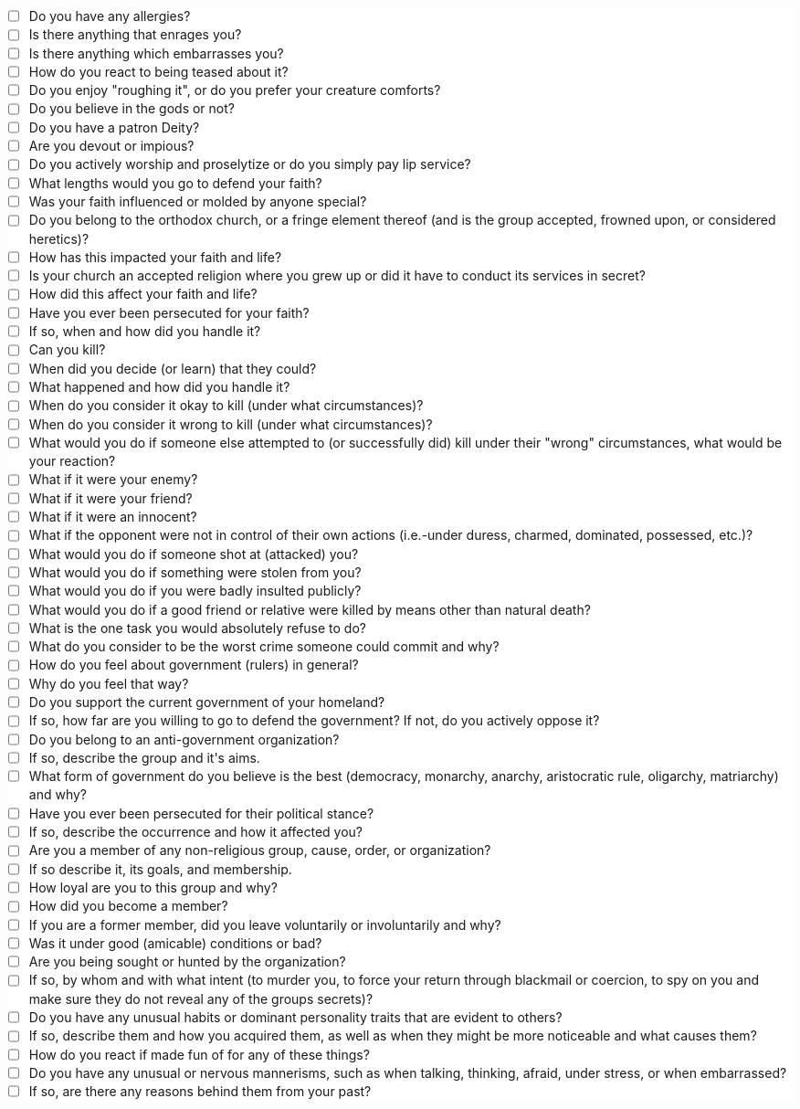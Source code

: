 - [ ] Do you have any allergies?
- [ ] Is there anything that enrages you?
- [ ] Is there anything which embarrasses you?
- [ ] How do you react to being teased about it?
- [ ] Do you enjoy "roughing it", or do you prefer your creature comforts?
- [ ] Do you believe in the gods or not?
- [ ] Do you have a patron Deity?
- [ ] Are you devout or impious?
- [ ] Do you actively worship and proselytize or do you simply pay lip service?
- [ ] What lengths would you go to defend your faith?
- [ ] Was your faith influenced or molded by anyone special?
- [ ] Do you belong to the orthodox church, or a fringe element thereof (and is the group accepted, frowned upon, or considered heretics)?
- [ ] How has this impacted your faith and life?
- [ ] Is your church an accepted religion where you grew up or did it have to conduct its services in secret?
- [ ] How did this affect your faith and life?
- [ ] Have you ever been persecuted for your faith?
- [ ] If so, when and how did you handle it?
- [ ] Can you kill?
- [ ] When did you decide (or learn) that they could?
- [ ] What happened and how did you handle it?
- [ ] When do you consider it okay to kill (under what circumstances)?
- [ ] When do you consider it wrong to kill (under what circumstances)?
- [ ] What would you do if someone else attempted to (or successfully did) kill under their "wrong" circumstances, what would be your reaction?
- [ ] What if it were your enemy?
- [ ] What if it were your friend?
- [ ] What if it were an innocent?
- [ ] What if the opponent were not in control of their own actions (i.e.-under duress, charmed, dominated, possessed, etc.)?
- [ ] What would you do if someone shot at (attacked) you?
- [ ] What would you do if something were stolen from you?
- [ ] What would you do if you were badly insulted publicly?
- [ ] What would you do if a good friend or relative were killed by means other than natural death?
- [ ] What is the one task you would absolutely refuse to do?
- [ ] What do you consider to be the worst crime someone could commit and why?
- [ ] How do you feel about government (rulers) in general?
- [ ] Why do you feel that way?
- [ ] Do you support the current government of your homeland?
- [ ] If so, how far are you willing to go to defend the government? If not, do you actively oppose it?
- [ ] Do you belong to an anti-government organization?
- [ ] If so, describe the group and it's aims.
- [ ] What form of government do you believe is the best (democracy, monarchy, anarchy, aristocratic rule, oligarchy, matriarchy) and why?
- [ ] Have you ever been persecuted for their political stance?
- [ ] If so, describe the occurrence and how it affected you?
- [ ] Are you a member of any non-religious group, cause, order, or organization?
- [ ] If so describe it, its goals, and membership.
- [ ] How loyal are you to this group and why?
- [ ] How did you become a member?
- [ ] If you are a former member, did you leave voluntarily or involuntarily and why?
- [ ] Was it under good (amicable) conditions or bad?
- [ ] Are you being sought or hunted by the organization?
- [ ] If so, by whom and with what intent (to murder you, to force your return through blackmail or coercion, to spy on you and make sure they do not reveal any of the groups secrets)?
- [ ] Do you have any unusual habits or dominant personality traits that are evident to others?
- [ ] If so, describe them and how you acquired them, as well as when they might be more noticeable and what causes them?
- [ ] How do you react if made fun of for any of these things?
- [ ] Do you have any unusual or nervous mannerisms, such as when talking, thinking, afraid, under stress, or when embarrassed?
- [ ] If so, are there any reasons behind them from your past?